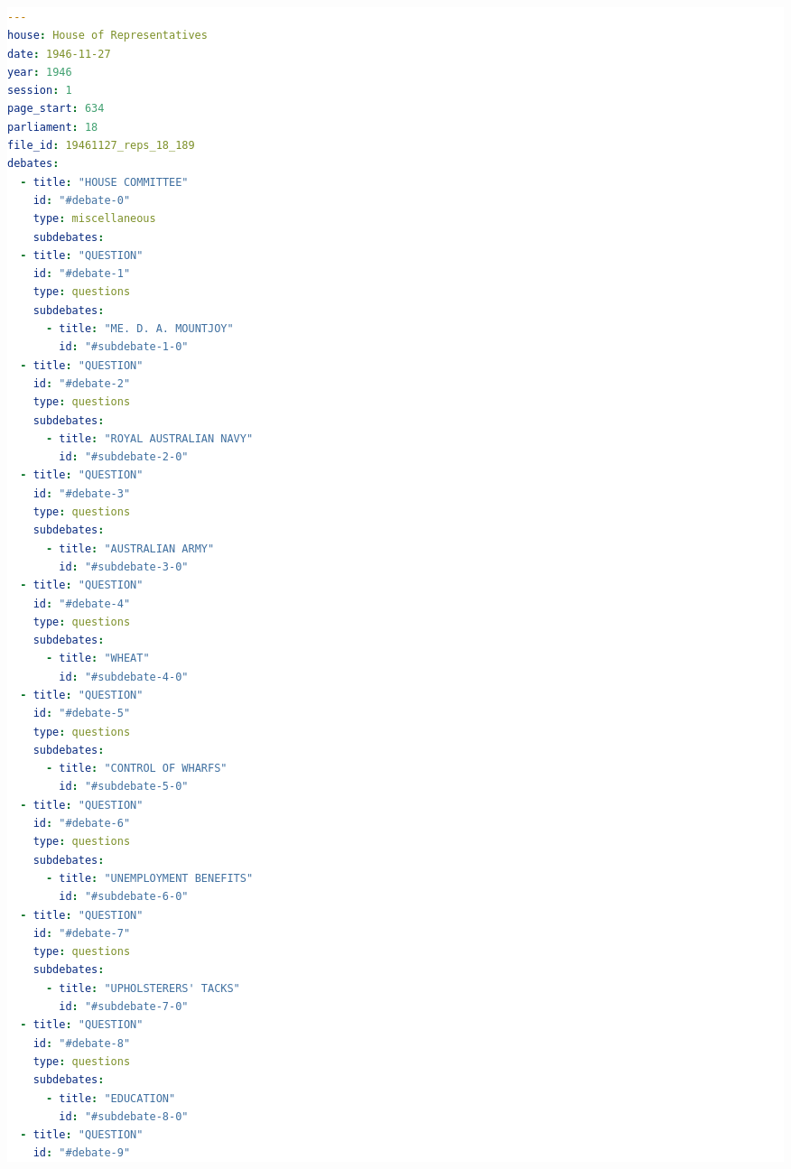 ```yaml
---
house: House of Representatives
date: 1946-11-27
year: 1946
session: 1
page_start: 634
parliament: 18
file_id: 19461127_reps_18_189
debates:
  - title: "HOUSE COMMITTEE"
    id: "#debate-0"
    type: miscellaneous
    subdebates:
  - title: "QUESTION"
    id: "#debate-1"
    type: questions
    subdebates:
      - title: "ME. D. A. MOUNTJOY"
        id: "#subdebate-1-0"
  - title: "QUESTION"
    id: "#debate-2"
    type: questions
    subdebates:
      - title: "ROYAL AUSTRALIAN NAVY"
        id: "#subdebate-2-0"
  - title: "QUESTION"
    id: "#debate-3"
    type: questions
    subdebates:
      - title: "AUSTRALIAN ARMY"
        id: "#subdebate-3-0"
  - title: "QUESTION"
    id: "#debate-4"
    type: questions
    subdebates:
      - title: "WHEAT"
        id: "#subdebate-4-0"
  - title: "QUESTION"
    id: "#debate-5"
    type: questions
    subdebates:
      - title: "CONTROL OF WHARFS"
        id: "#subdebate-5-0"
  - title: "QUESTION"
    id: "#debate-6"
    type: questions
    subdebates:
      - title: "UNEMPLOYMENT BENEFITS"
        id: "#subdebate-6-0"
  - title: "QUESTION"
    id: "#debate-7"
    type: questions
    subdebates:
      - title: "UPHOLSTERERS' TACKS"
        id: "#subdebate-7-0"
  - title: "QUESTION"
    id: "#debate-8"
    type: questions
    subdebates:
      - title: "EDUCATION"
        id: "#subdebate-8-0"
  - title: "QUESTION"
    id: "#debate-9"
```